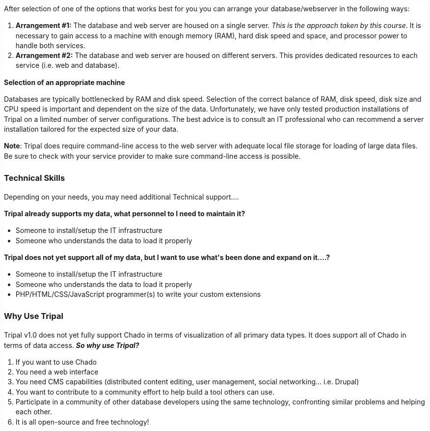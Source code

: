   
After selection of one of the options that works best for you you can
arrange your database/webserver in the following ways:

1.  **Arrangement \#1:** The database and web server are housed on a
    single server. *This is the approach taken by this course*. It is
    necessary to gain access to a machine with enough memory (RAM), hard
    disk speed and space, and processor power to handle both services.
2.  **Arrangement \#2:** The database and web server are housed on
    different servers. This provides dedicated resources to each service
    (i.e. web and database).

  
**Selection of an appropriate machine**

Databases are typically bottlenecked by RAM and disk speed. Selection of
the correct balance of RAM, disk speed, disk size and CPU speed is
important and dependent on the size of the data. Unfortunately, we have
only tested production installations of Tripal on a limited number of
server configurations. The best advice is to consult an IT professional
who can recommend a server installation tailored for the expected size
of your data.

  
**Note**: Tripal does require command-line access to the web server with
adequate local file storage for loading of large data files. Be sure to
check with your service provider to make sure command-line access is
possible.

### <span id="Technical_Skills" class="mw-headline">Technical Skills</span>

Depending on your needs, you may need additional Technical support....

  
**Tripal already supports my data, what personnel to I need to maintain
it?**

- Someone to install/setup the IT infrastructure
- Someone who understands the data to load it properly

  
**Tripal does not yet support all of my data, but I want to use what's
been done and expand on it....?**

- Someone to install/setup the IT infrastructure
- Someone who understands the data to load it properly
- PHP/HTML/CSS/JavaScript programmer(s) to write your custom extensions

  

### <span id="Why_Use_Tripal" class="mw-headline">Why Use Tripal</span>

Tripal v1.0 does not yet fully support Chado in terms of visualization
of all primary data types. It does support all of Chado in terms of data
access. ***So why use Tripal?***

1.  If you want to use Chado
2.  You need a web interface
3.  You need CMS capabilities (distributed content editing, user
    management, social networking... i.e. Drupal)
4.  You want to contribute to a community effort to help build a tool
    others can use.
5.  Participate in a community of other database developers using the
    same technology, confronting similar problems and helping each
    other.
6.  It is all open-source and free technology!

